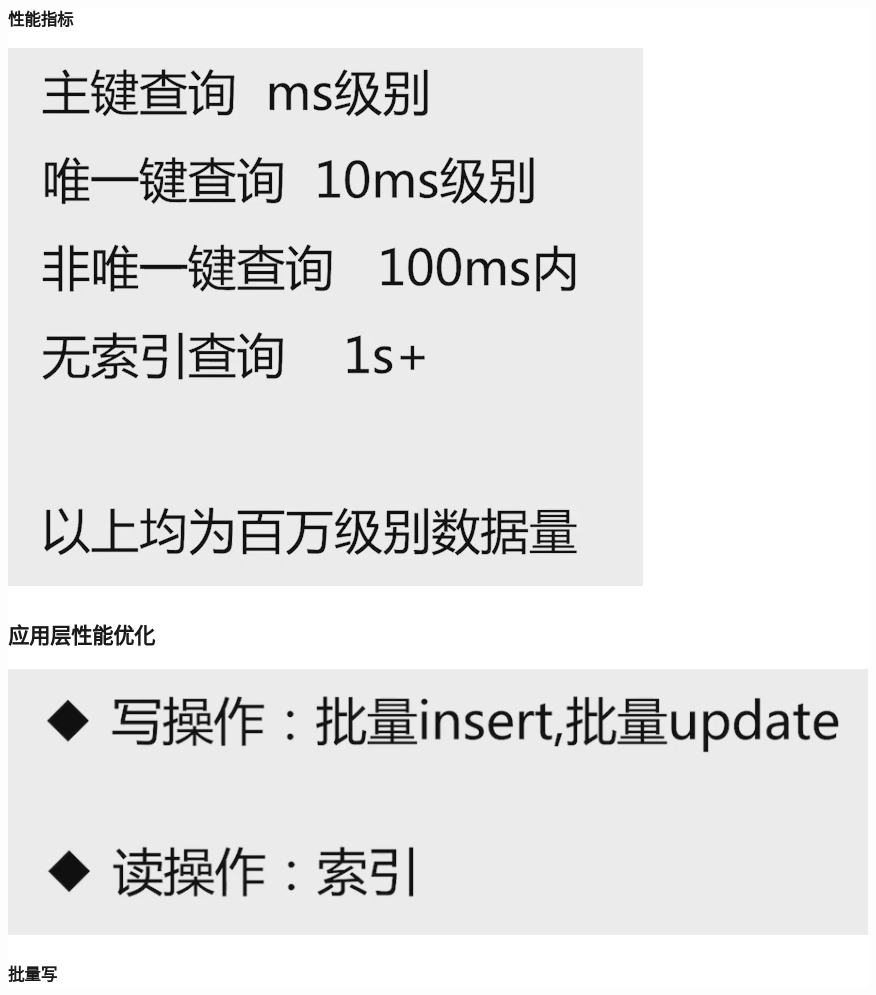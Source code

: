 ### 性能指标

![](image/Pasted%20image%2020241208025856.png)

## 应用层性能优化

![](image/Pasted%20image%2020241208030154.png)

### 批量写

